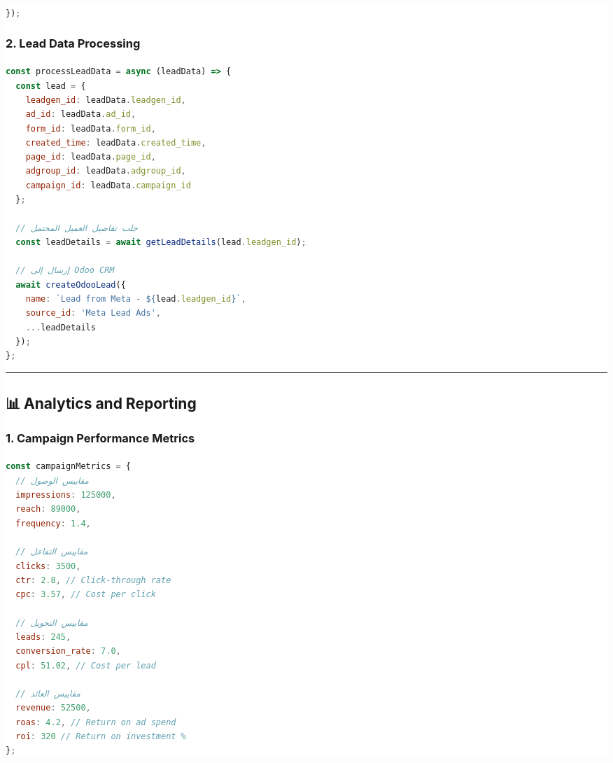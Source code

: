```javascript
});
```

### 2. Lead Data Processing
```javascript
const processLeadData = async (leadData) => {
  const lead = {
    leadgen_id: leadData.leadgen_id,
    ad_id: leadData.ad_id,
    form_id: leadData.form_id,
    created_time: leadData.created_time,
    page_id: leadData.page_id,
    adgroup_id: leadData.adgroup_id,
    campaign_id: leadData.campaign_id
  };
  
  // جلب تفاصيل العميل المحتمل
  const leadDetails = await getLeadDetails(lead.leadgen_id);
  
  // إرسال إلى Odoo CRM
  await createOdooLead({
    name: `Lead from Meta - ${lead.leadgen_id}`,
    source_id: 'Meta Lead Ads',
    ...leadDetails
  });
};
```

---

## 📊 Analytics and Reporting

### 1. Campaign Performance Metrics
```javascript
const campaignMetrics = {
  // مقاييس الوصول
  impressions: 125000,
  reach: 89000,
  frequency: 1.4,
  
  // مقاييس التفاعل
  clicks: 3500,
  ctr: 2.8, // Click-through rate
  cpc: 3.57, // Cost per click
  
  // مقاييس التحويل
  leads: 245,
  conversion_rate: 7.0,
  cpl: 51.02, // Cost per lead
  
  // مقاييس العائد
  revenue: 52500,
  roas: 4.2, // Return on ad spend
  roi: 320 // Return on investment %
};
```
